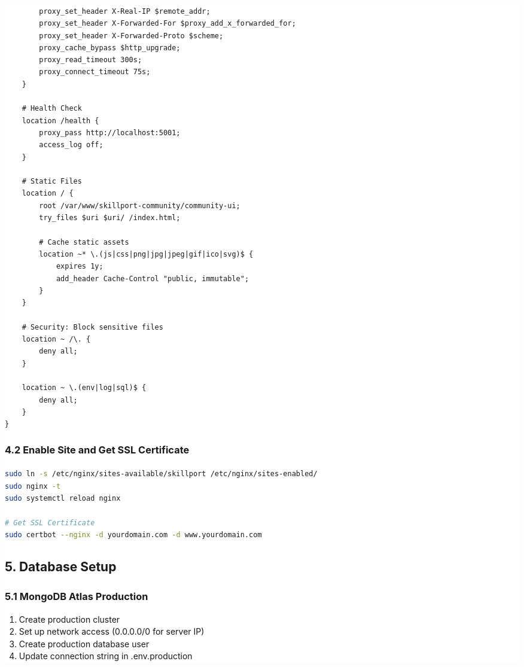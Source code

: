 ```nginx
        proxy_set_header X-Real-IP $remote_addr;
        proxy_set_header X-Forwarded-For $proxy_add_x_forwarded_for;
        proxy_set_header X-Forwarded-Proto $scheme;
        proxy_cache_bypass $http_upgrade;
        proxy_read_timeout 300s;
        proxy_connect_timeout 75s;
    }
    
    # Health Check
    location /health {
        proxy_pass http://localhost:5001;
        access_log off;
    }
    
    # Static Files
    location / {
        root /var/www/skillport-community/community-ui;
        try_files $uri $uri/ /index.html;
        
        # Cache static assets
        location ~* \.(js|css|png|jpg|jpeg|gif|ico|svg)$ {
            expires 1y;
            add_header Cache-Control "public, immutable";
        }
    }
    
    # Security: Block sensitive files
    location ~ /\. {
        deny all;
    }
    
    location ~ \.(env|log|sql)$ {
        deny all;
    }
}
```

### **4.2 Enable Site and Get SSL Certificate**
```bash
sudo ln -s /etc/nginx/sites-available/skillport /etc/nginx/sites-enabled/
sudo nginx -t
sudo systemctl reload nginx

# Get SSL Certificate
sudo certbot --nginx -d yourdomain.com -d www.yourdomain.com
```

## **5. Database Setup**

### **5.1 MongoDB Atlas Production**
1. Create production cluster
2. Set up network access (0.0.0.0/0 for server IP)
3. Create production database user
4. Update connection string in .env.production
